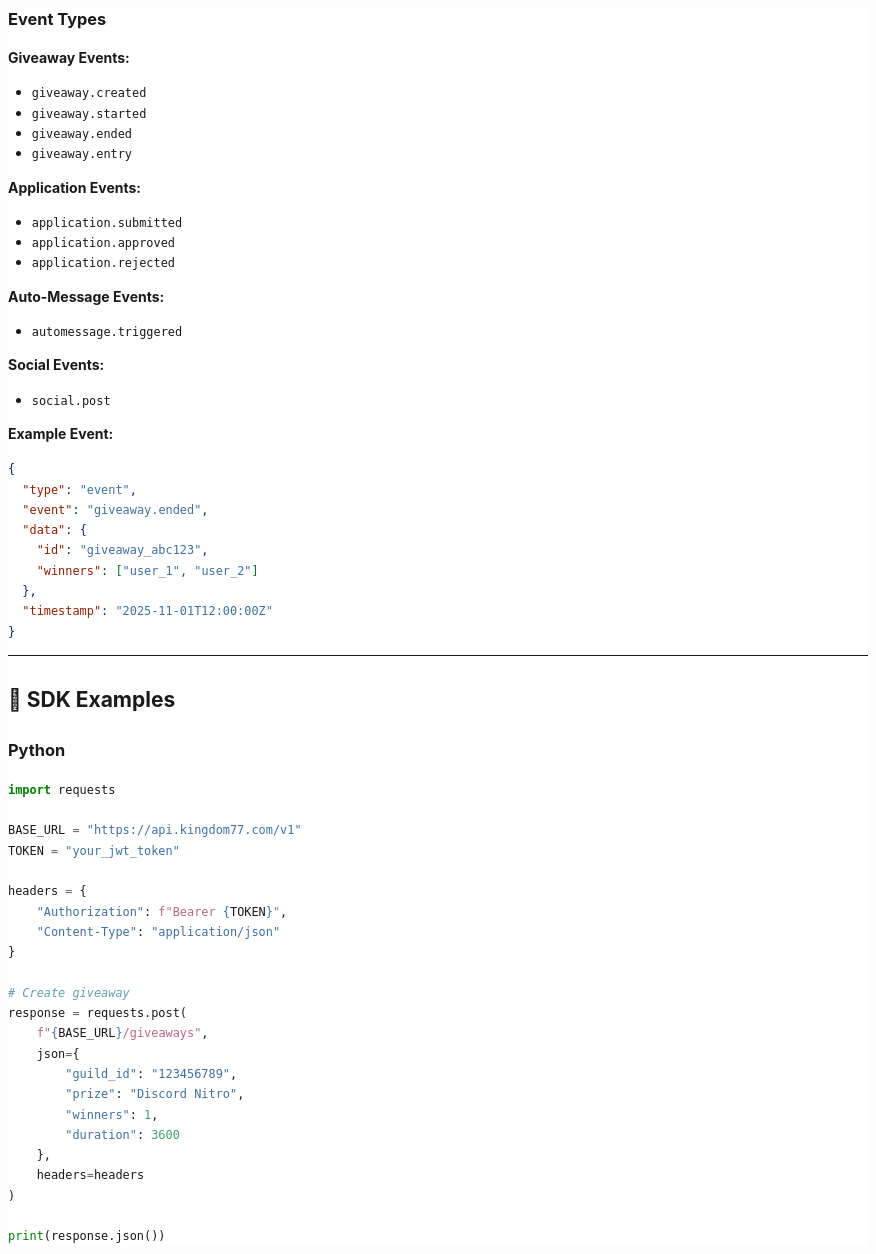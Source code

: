 ### Event Types

**Giveaway Events:**
- `giveaway.created`
- `giveaway.started`
- `giveaway.ended`
- `giveaway.entry`

**Application Events:**
- `application.submitted`
- `application.approved`
- `application.rejected`

**Auto-Message Events:**
- `automessage.triggered`

**Social Events:**
- `social.post`

**Example Event:**
```json
{
  "type": "event",
  "event": "giveaway.ended",
  "data": {
    "id": "giveaway_abc123",
    "winners": ["user_1", "user_2"]
  },
  "timestamp": "2025-11-01T12:00:00Z"
}
```

---

## 📝 SDK Examples

### Python

```python
import requests

BASE_URL = "https://api.kingdom77.com/v1"
TOKEN = "your_jwt_token"

headers = {
    "Authorization": f"Bearer {TOKEN}",
    "Content-Type": "application/json"
}

# Create giveaway
response = requests.post(
    f"{BASE_URL}/giveaways",
    json={
        "guild_id": "123456789",
        "prize": "Discord Nitro",
        "winners": 1,
        "duration": 3600
    },
    headers=headers
)

print(response.json())
```
